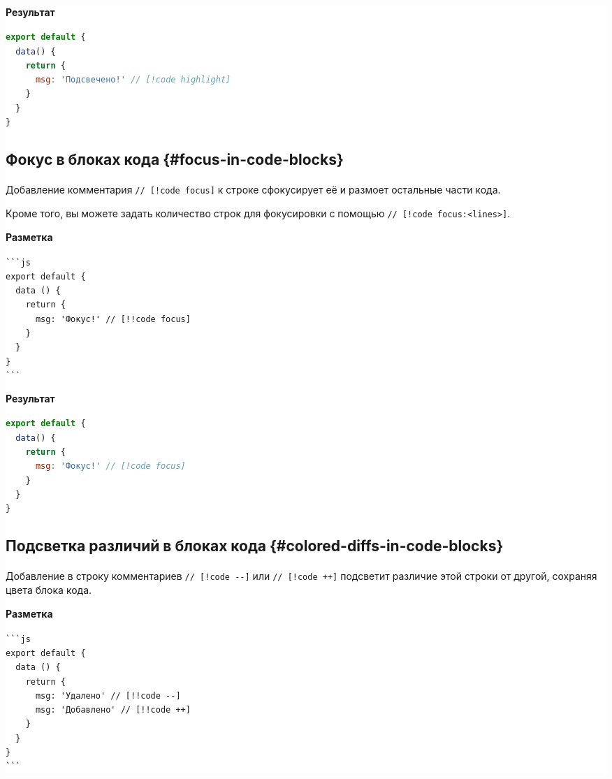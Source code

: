**Результат**

```js
export default {
  data() {
    return {
      msg: 'Подсвечено!' // [!code highlight]
    }
  }
}
```

## Фокус в блоках кода {#focus-in-code-blocks}

Добавление комментария `// [!code focus]` к строке сфокусирует её и размоет остальные части кода.

Кроме того, вы можете задать количество строк для фокусировки с помощью `// [!code focus:<lines>]`.

**Разметка**

````
```js
export default {
  data () {
    return {
      msg: 'Фокус!' // [!!code focus]
    }
  }
}
```
````

**Результат**

```js
export default {
  data() {
    return {
      msg: 'Фокус!' // [!code focus]
    }
  }
}
```

## Подсветка различий в блоках кода {#colored-diffs-in-code-blocks}

Добавление в строку комментариев `// [!code --]` или `// [!code ++]` подсветит различие этой строки от другой, сохраняя цвета блока кода.

**Разметка**

````
```js
export default {
  data () {
    return {
      msg: 'Удалено' // [!!code --]
      msg: 'Добавлено' // [!!code ++]
    }
  }
}
```
````

